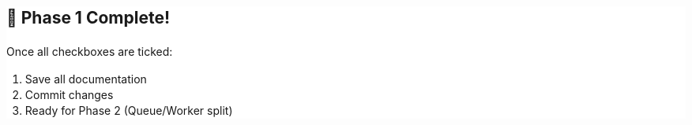 
## 🎉 Phase 1 Complete!

Once all checkboxes are ticked:
1. Save all documentation
2. Commit changes
3. Ready for Phase 2 (Queue/Worker split)

